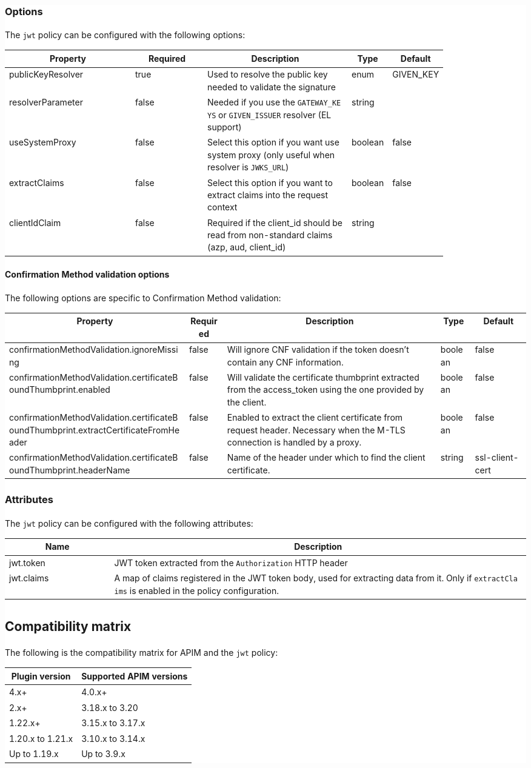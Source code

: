 ### Options

The `jwt` policy can be configured with the following options:

<table><thead><tr><th width="194">Property</th><th width="105" data-type="checkbox">Required</th><th width="224">Description</th><th>Type</th><th>Default</th></tr></thead><tbody><tr><td>publicKeyResolver</td><td>true</td><td>Used to resolve the public key needed to validate the signature</td><td>enum</td><td>GIVEN_KEY</td></tr><tr><td>resolverParameter</td><td>false</td><td>Needed if you use the <code>GATEWAY_KEYS</code> or <code>GIVEN_ISSUER</code> resolver (EL support)</td><td>string</td><td></td></tr><tr><td>useSystemProxy</td><td>false</td><td>Select this option if you want use system proxy (only useful when resolver is <code>JWKS_URL</code>)</td><td>boolean</td><td>false</td></tr><tr><td>extractClaims</td><td>false</td><td>Select this option if you want to extract claims into the request context</td><td>boolean</td><td>false</td></tr><tr><td>clientIdClaim</td><td>false</td><td>Required if the client_id should be read from non-standard claims (azp, aud, client_id)</td><td>string</td><td></td></tr></tbody></table>

#### Confirmation Method validation options

The following options are specific to Confirmation Method validation:

<table><thead><tr><th width="283">Property</th><th data-type="checkbox">Required</th><th width="338">Description</th><th>Type</th><th>Default</th></tr></thead><tbody><tr><td>confirmationMethodValidation.ignoreMissing</td><td>false</td><td>Will ignore CNF validation if the token doesn’t contain any CNF information.</td><td>boolean</td><td>false</td></tr><tr><td>confirmationMethodValidation.certificateBoundThumbprint.enabled</td><td>false</td><td>Will validate the certificate thumbprint extracted from the access_token using the one provided by the client.</td><td>boolean</td><td>false</td></tr><tr><td>confirmationMethodValidation.certificateBoundThumbprint.extractCertificateFromHeader</td><td>false</td><td>Enabled to extract the client certificate from request header. Necessary when the M-TLS connection is handled by a proxy.</td><td>boolean</td><td>false</td></tr><tr><td>confirmationMethodValidation.certificateBoundThumbprint.headerName</td><td>false</td><td>Name of the header under which to find the client certificate.</td><td>string</td><td>ssl-client-cert</td></tr></tbody></table>

### Attributes

The `jwt` policy can be configured with the following attributes:

<table><thead><tr><th width="159.5">Name</th><th>Description</th></tr></thead><tbody><tr><td>jwt.token</td><td>JWT token extracted from the <code>Authorization</code> HTTP header</td></tr><tr><td>jwt.claims</td><td>A map of claims registered in the JWT token body, used for extracting data from it. Only if <code>extractClaims</code> is enabled in the policy configuration.</td></tr></tbody></table>

## Compatibility matrix

The following is the compatibility matrix for APIM and the `jwt` policy:

| Plugin version   | Supported APIM versions |
| ---------------- | ----------------------- |
| 4.x+             | 4.0.x+                  |
| 2.x+             | 3.18.x to 3.20          |
| 1.22.x+          | 3.15.x to 3.17.x        |
| 1.20.x to 1.21.x | 3.10.x to 3.14.x        |
| Up to 1.19.x     | Up to 3.9.x             |

